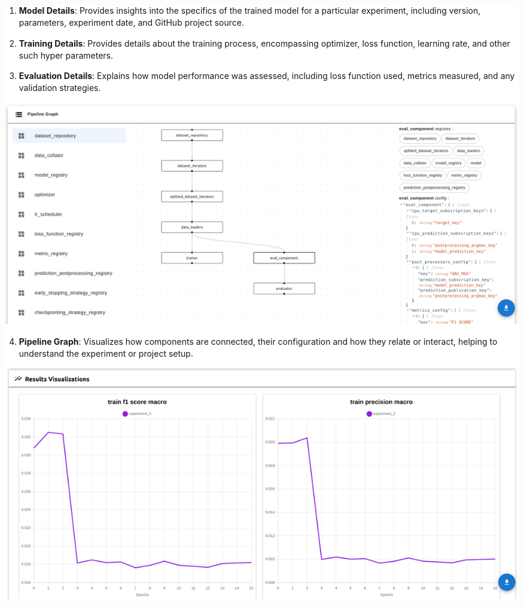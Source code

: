 1. **Model Details**: Provides insights into the specifics of the trained model for a particular experiment, including version, parameters, experiment date, and GitHub project source.

2. **Training Details**: Provides details about the training process, encompassing optimizer, loss function, learning rate, and other such hyper parameters.

3. **Evaluation Details**: Explains how model performance was assessed, including loss function used, metrics measured, and any validation strategies.

<div align="center">
  <img src="mlboard_imgs/model_card/Model_Card_2.png" width="100%" />
</div>

4. **Pipeline Graph**: Visualizes how components are connected, their configuration and how they relate or interact, helping to understand the experiment or project setup.

<div align="center">
  <img src="mlboard_imgs/model_card/Model_Card_3.png" width="100%" />
</div>
